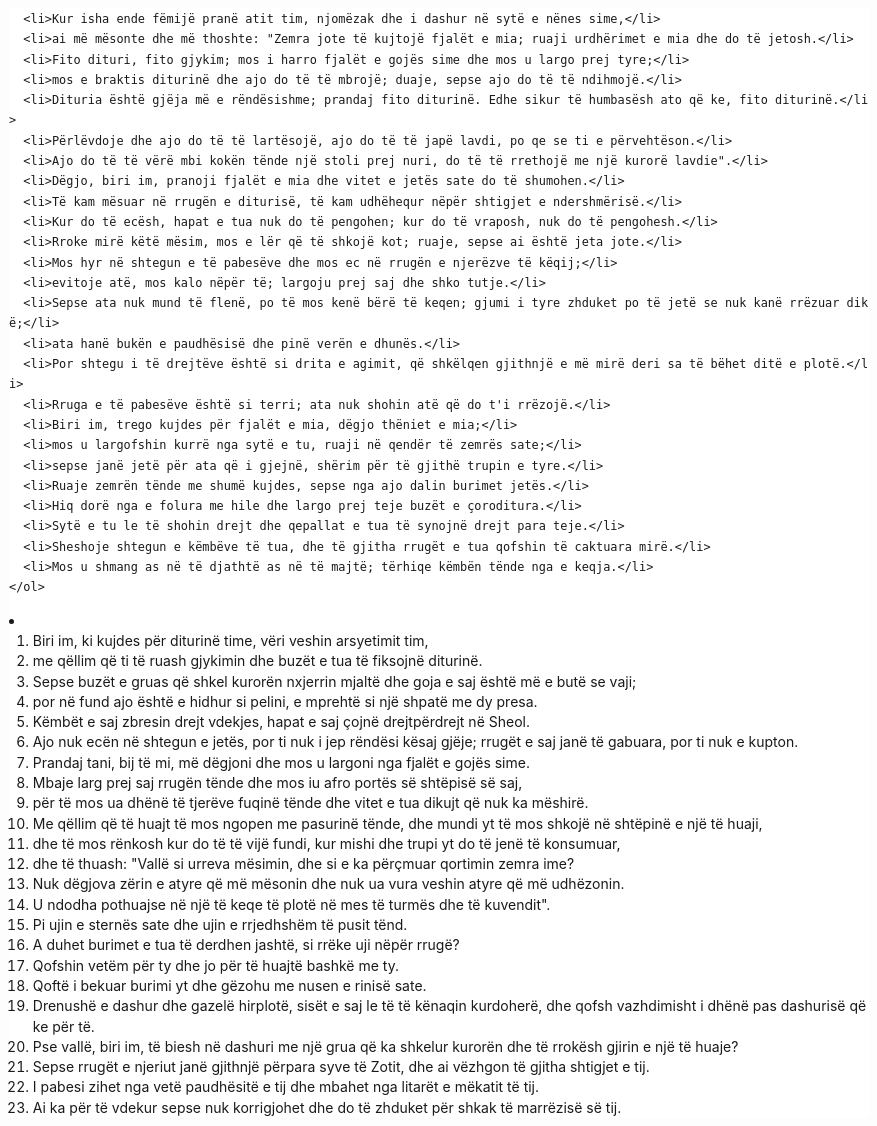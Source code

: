       <li>Kur isha ende fëmijë pranë atit tim, njomëzak dhe i dashur në sytë e nënes sime,</li>
      <li>ai më mësonte dhe më thoshte: "Zemra jote të kujtojë fjalët e mia; ruaji urdhërimet e mia dhe do të jetosh.</li>
      <li>Fito dituri, fito gjykim; mos i harro fjalët e gojës sime dhe mos u largo prej tyre;</li>
      <li>mos e braktis diturinë dhe ajo do të të mbrojë; duaje, sepse ajo do të të ndihmojë.</li>
      <li>Dituria është gjëja më e rëndësishme; prandaj fito diturinë. Edhe sikur të humbasësh ato që ke, fito diturinë.</li>
      <li>Përlëvdoje dhe ajo do të të lartësojë, ajo do të të japë lavdi, po qe se ti e përvehtëson.</li>
      <li>Ajo do të të vërë mbi kokën tënde një stoli prej nuri, do të të rrethojë me një kurorë lavdie".</li>
      <li>Dëgjo, biri im, pranoji fjalët e mia dhe vitet e jetës sate do të shumohen.</li>
      <li>Të kam mësuar në rrugën e diturisë, të kam udhëhequr nëpër shtigjet e ndershmërisë.</li>
      <li>Kur do të ecësh, hapat e tua nuk do të pengohen; kur do të vraposh, nuk do të pengohesh.</li>
      <li>Rroke mirë këtë mësim, mos e lër që të shkojë kot; ruaje, sepse ai është jeta jote.</li>
      <li>Mos hyr në shtegun e të pabesëve dhe mos ec në rrugën e njerëzve të këqij;</li>
      <li>evitoje atë, mos kalo nëpër të; largoju prej saj dhe shko tutje.</li>
      <li>Sepse ata nuk mund të flenë, po të mos kenë bërë të keqen; gjumi i tyre zhduket po të jetë se nuk kanë rrëzuar dikë;</li>
      <li>ata hanë bukën e paudhësisë dhe pinë verën e dhunës.</li>
      <li>Por shtegu i të drejtëve është si drita e agimit, që shkëlqen gjithnjë e më mirë deri sa të bëhet ditë e plotë.</li>
      <li>Rruga e të pabesëve është si terri; ata nuk shohin atë që do t'i rrëzojë.</li>
      <li>Biri im, trego kujdes për fjalët e mia, dëgjo thëniet e mia;</li>
      <li>mos u largofshin kurrë nga sytë e tu, ruaji në qendër të zemrës sate;</li>
      <li>sepse janë jetë për ata që i gjejnë, shërim për të gjithë trupin e tyre.</li>
      <li>Ruaje zemrën tënde me shumë kujdes, sepse nga ajo dalin burimet jetës.</li>
      <li>Hiq dorë nga e folura me hile dhe largo prej teje buzët e çoroditura.</li>
      <li>Sytë e tu le të shohin drejt dhe qepallat e tua të synojnë drejt para teje.</li>
      <li>Sheshoje shtegun e këmbëve të tua, dhe të gjitha rrugët e tua qofshin të caktuara mirë.</li>
      <li>Mos u shmang as në të djathtë as në të majtë; tërhiqe këmbën tënde nga e keqja.</li>
    </ol>
  </li>
  <li>
    <ol>
      <li>Biri im, ki kujdes për diturinë time, vëri veshin arsyetimit tim,</li>
      <li>me qëllim që ti të ruash gjykimin dhe buzët e tua të fiksojnë diturinë.</li>
      <li>Sepse buzët e gruas që shkel kurorën nxjerrin mjaltë dhe goja e saj është më e butë se vaji;</li>
      <li>por në fund ajo është e hidhur si pelini, e mprehtë si një shpatë me dy presa.</li>
      <li>Këmbët e saj zbresin drejt vdekjes, hapat e saj çojnë drejtpërdrejt në Sheol.</li>
      <li>Ajo nuk ecën në shtegun e jetës, por ti nuk i jep rëndësi kësaj gjëje; rrugët e saj janë të gabuara, por ti nuk e kupton.</li>
      <li>Prandaj tani, bij të mi, më dëgjoni dhe mos u largoni nga fjalët e gojës sime.</li>
      <li>Mbaje larg prej saj rrugën tënde dhe mos iu afro portës së shtëpisë së saj,</li>
      <li>për të mos ua dhënë të tjerëve fuqinë tënde dhe vitet e tua dikujt që nuk ka mëshirë.</li>
      <li>Me qëllim që të huajt të mos ngopen me pasurinë tënde, dhe mundi yt të mos shkojë në shtëpinë e një të huaji,</li>
      <li>dhe të mos rënkosh kur do të të vijë fundi, kur mishi dhe trupi yt do të jenë të konsumuar,</li>
      <li>dhe të thuash: "Vallë si urreva mësimin, dhe si e ka përçmuar qortimin zemra ime?</li>
      <li>Nuk dëgjova zërin e atyre që më mësonin dhe nuk ua vura veshin atyre që më udhëzonin.</li>
      <li>U ndodha pothuajse në një të keqe të plotë në mes të turmës dhe të kuvendit".</li>
      <li>Pi ujin e sternës sate dhe ujin e rrjedhshëm të pusit tënd.</li>
      <li>A duhet burimet e tua të derdhen jashtë, si rrëke uji nëpër rrugë?</li>
      <li>Qofshin vetëm për ty dhe jo për të huajtë bashkë me ty.</li>
      <li>Qoftë i bekuar burimi yt dhe gëzohu me nusen e rinisë sate.</li>
      <li>Drenushë e dashur dhe gazelë hirplotë, sisët e saj le të të kënaqin kurdoherë, dhe qofsh vazhdimisht i dhënë pas dashurisë që ke për të.</li>
      <li>Pse vallë, biri im, të biesh në dashuri me një grua që ka shkelur kurorën dhe të rrokësh gjirin e një të huaje?</li>
      <li>Sepse rrugët e njeriut janë gjithnjë përpara syve të Zotit, dhe ai vëzhgon të gjitha shtigjet e tij.</li>
      <li>I pabesi zihet nga vetë paudhësitë e tij dhe mbahet nga litarët e mëkatit të tij.</li>
      <li>Ai ka për të vdekur sepse nuk korrigjohet dhe do të zhduket për shkak të marrëzisë së tij.</li>